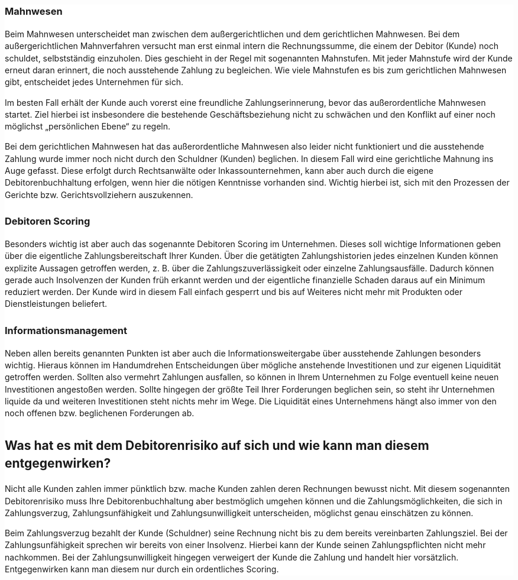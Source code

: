 ### **Mahnwesen**

Beim Mahnwesen unterscheidet man zwischen dem außergerichtlichen und dem gerichtlichen Mahnwesen. Bei dem außergerichtlichen Mahnverfahren versucht man erst einmal intern die Rechnungssumme, die einem der Debitor (Kunde) noch schuldet, selbstständig einzuholen. Dies geschieht in der Regel mit sogenannten Mahnstufen. Mit jeder Mahnstufe wird der Kunde erneut daran erinnert, die noch ausstehende Zahlung zu begleichen. Wie viele Mahnstufen es bis zum gerichtlichen Mahnwesen gibt, entscheidet jedes Unternehmen für sich.

Im besten Fall erhält der Kunde auch vorerst eine freundliche Zahlungserinnerung, bevor das außerordentliche Mahnwesen startet. Ziel hierbei ist insbesondere die bestehende Geschäftsbeziehung nicht zu schwächen und den Konflikt auf einer noch möglichst „persönlichen Ebene“ zu regeln.

Bei dem gerichtlichen Mahnwesen hat das außerordentliche Mahnwesen also leider nicht funktioniert und die ausstehende Zahlung wurde immer noch nicht durch den Schuldner (Kunden) beglichen. In diesem Fall wird eine gerichtliche Mahnung ins Auge gefasst. Diese erfolgt durch Rechtsanwälte oder Inkassounternehmen, kann aber auch durch die eigene Debitorenbuchhaltung erfolgen, wenn hier die nötigen Kenntnisse vorhanden sind. Wichtig hierbei ist, sich mit den Prozessen der Gerichte bzw. Gerichtsvollziehern auszukennen.

### **Debitoren Scoring**

Besonders wichtig ist aber auch das sogenannte Debitoren Scoring im Unternehmen. Dieses soll wichtige Informationen geben über die eigentliche Zahlungsbereitschaft Ihrer Kunden. Über die getätigten Zahlungshistorien jedes einzelnen Kunden können explizite Aussagen getroffen werden, z. B. über die Zahlungszuverlässigkeit oder einzelne Zahlungsausfälle. Dadurch können gerade auch Insolvenzen der Kunden früh erkannt werden und der eigentliche finanzielle Schaden daraus auf ein Minimum reduziert werden. Der Kunde wird in diesem Fall einfach gesperrt und bis auf Weiteres nicht mehr mit Produkten oder Dienstleistungen beliefert.

### **Informationsmanagement**

Neben allen bereits genannten Punkten ist aber auch die Informationsweitergabe über ausstehende Zahlungen besonders wichtig. Hieraus können im Handumdrehen Entscheidungen über mögliche anstehende Investitionen und zur eigenen Liquidität getroffen werden. Sollten also vermehrt Zahlungen ausfallen, so können in Ihrem Unternehmen zu Folge eventuell keine neuen Investitionen angestoßen werden. Sollte hingegen der größte Teil Ihrer Forderungen beglichen sein, so steht ihr Unternehmen liquide da und weiteren Investitionen steht nichts mehr im Wege. Die Liquidität eines Unternehmens hängt also immer von den noch offenen bzw. beglichenen Forderungen ab.

## Was hat es mit dem Debitorenrisiko auf sich und wie kann man diesem entgegenwirken?

Nicht alle Kunden zahlen immer pünktlich bzw. mache Kunden zahlen deren Rechnungen bewusst nicht. Mit diesem sogenannten Debitorenrisiko muss Ihre Debitorenbuchhaltung aber bestmöglich umgehen können und die Zahlungsmöglichkeiten, die sich in Zahlungsverzug, Zahlungsunfähigkeit und Zahlungsunwilligkeit unterscheiden, möglichst genau einschätzen zu können.

Beim Zahlungsverzug bezahlt der Kunde (Schuldner) seine Rechnung nicht bis zu dem bereits vereinbarten Zahlungsziel. Bei der Zahlungsunfähigkeit sprechen wir bereits von einer Insolvenz. Hierbei kann der Kunde seinen Zahlungspflichten nicht mehr nachkommen. Bei der Zahlungsunwilligkeit hingegen verweigert der Kunde die Zahlung und handelt hier vorsätzlich. Entgegenwirken kann man diesem nur durch ein ordentliches Scoring.
